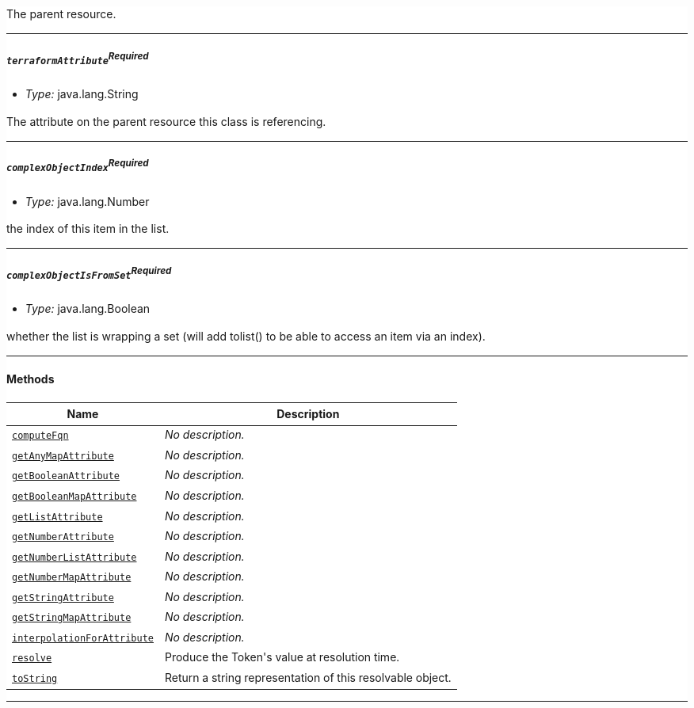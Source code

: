 The parent resource.

---

##### `terraformAttribute`<sup>Required</sup> <a name="terraformAttribute" id="@cdktf/provider-datadog.dataDatadogCsmThreatsAgentRules.DataDatadogCsmThreatsAgentRulesAgentRulesActionsOutputReference.Initializer.parameter.terraformAttribute"></a>

- *Type:* java.lang.String

The attribute on the parent resource this class is referencing.

---

##### `complexObjectIndex`<sup>Required</sup> <a name="complexObjectIndex" id="@cdktf/provider-datadog.dataDatadogCsmThreatsAgentRules.DataDatadogCsmThreatsAgentRulesAgentRulesActionsOutputReference.Initializer.parameter.complexObjectIndex"></a>

- *Type:* java.lang.Number

the index of this item in the list.

---

##### `complexObjectIsFromSet`<sup>Required</sup> <a name="complexObjectIsFromSet" id="@cdktf/provider-datadog.dataDatadogCsmThreatsAgentRules.DataDatadogCsmThreatsAgentRulesAgentRulesActionsOutputReference.Initializer.parameter.complexObjectIsFromSet"></a>

- *Type:* java.lang.Boolean

whether the list is wrapping a set (will add tolist() to be able to access an item via an index).

---

#### Methods <a name="Methods" id="Methods"></a>

| **Name** | **Description** |
| --- | --- |
| <code><a href="#@cdktf/provider-datadog.dataDatadogCsmThreatsAgentRules.DataDatadogCsmThreatsAgentRulesAgentRulesActionsOutputReference.computeFqn">computeFqn</a></code> | *No description.* |
| <code><a href="#@cdktf/provider-datadog.dataDatadogCsmThreatsAgentRules.DataDatadogCsmThreatsAgentRulesAgentRulesActionsOutputReference.getAnyMapAttribute">getAnyMapAttribute</a></code> | *No description.* |
| <code><a href="#@cdktf/provider-datadog.dataDatadogCsmThreatsAgentRules.DataDatadogCsmThreatsAgentRulesAgentRulesActionsOutputReference.getBooleanAttribute">getBooleanAttribute</a></code> | *No description.* |
| <code><a href="#@cdktf/provider-datadog.dataDatadogCsmThreatsAgentRules.DataDatadogCsmThreatsAgentRulesAgentRulesActionsOutputReference.getBooleanMapAttribute">getBooleanMapAttribute</a></code> | *No description.* |
| <code><a href="#@cdktf/provider-datadog.dataDatadogCsmThreatsAgentRules.DataDatadogCsmThreatsAgentRulesAgentRulesActionsOutputReference.getListAttribute">getListAttribute</a></code> | *No description.* |
| <code><a href="#@cdktf/provider-datadog.dataDatadogCsmThreatsAgentRules.DataDatadogCsmThreatsAgentRulesAgentRulesActionsOutputReference.getNumberAttribute">getNumberAttribute</a></code> | *No description.* |
| <code><a href="#@cdktf/provider-datadog.dataDatadogCsmThreatsAgentRules.DataDatadogCsmThreatsAgentRulesAgentRulesActionsOutputReference.getNumberListAttribute">getNumberListAttribute</a></code> | *No description.* |
| <code><a href="#@cdktf/provider-datadog.dataDatadogCsmThreatsAgentRules.DataDatadogCsmThreatsAgentRulesAgentRulesActionsOutputReference.getNumberMapAttribute">getNumberMapAttribute</a></code> | *No description.* |
| <code><a href="#@cdktf/provider-datadog.dataDatadogCsmThreatsAgentRules.DataDatadogCsmThreatsAgentRulesAgentRulesActionsOutputReference.getStringAttribute">getStringAttribute</a></code> | *No description.* |
| <code><a href="#@cdktf/provider-datadog.dataDatadogCsmThreatsAgentRules.DataDatadogCsmThreatsAgentRulesAgentRulesActionsOutputReference.getStringMapAttribute">getStringMapAttribute</a></code> | *No description.* |
| <code><a href="#@cdktf/provider-datadog.dataDatadogCsmThreatsAgentRules.DataDatadogCsmThreatsAgentRulesAgentRulesActionsOutputReference.interpolationForAttribute">interpolationForAttribute</a></code> | *No description.* |
| <code><a href="#@cdktf/provider-datadog.dataDatadogCsmThreatsAgentRules.DataDatadogCsmThreatsAgentRulesAgentRulesActionsOutputReference.resolve">resolve</a></code> | Produce the Token's value at resolution time. |
| <code><a href="#@cdktf/provider-datadog.dataDatadogCsmThreatsAgentRules.DataDatadogCsmThreatsAgentRulesAgentRulesActionsOutputReference.toString">toString</a></code> | Return a string representation of this resolvable object. |

---
